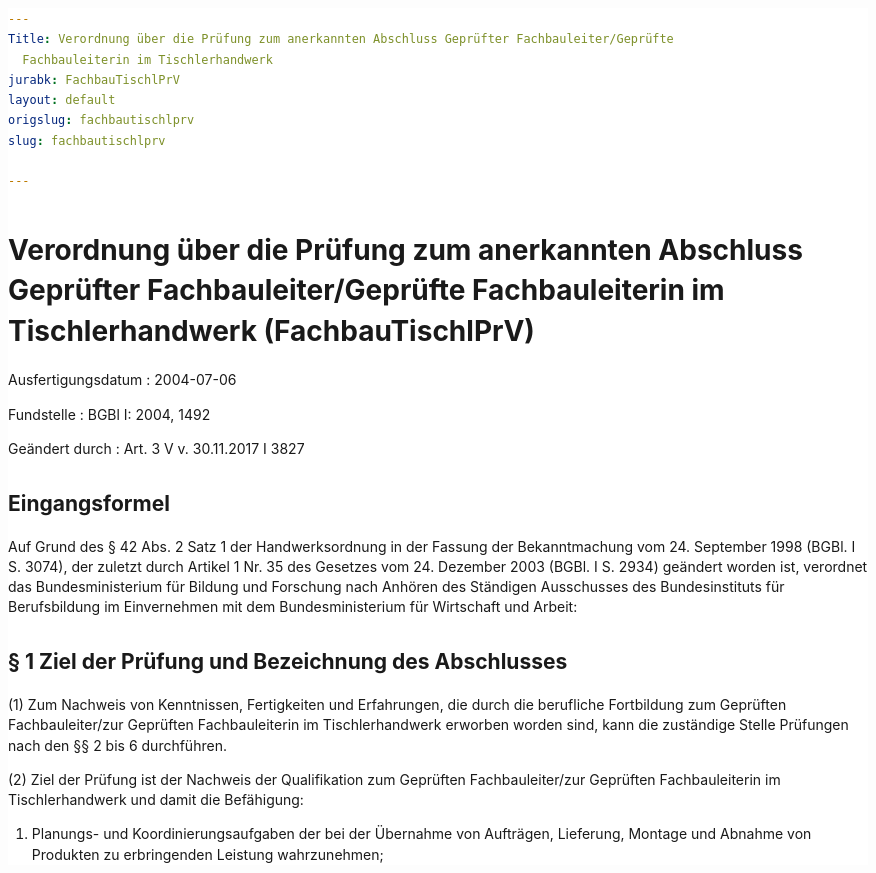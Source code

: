 ```yaml
---
Title: Verordnung über die Prüfung zum anerkannten Abschluss Geprüfter Fachbauleiter/Geprüfte
  Fachbauleiterin im Tischlerhandwerk
jurabk: FachbauTischlPrV
layout: default
origslug: fachbautischlprv
slug: fachbautischlprv

---
```


# Verordnung über die Prüfung zum anerkannten Abschluss Geprüfter Fachbauleiter/Geprüfte Fachbauleiterin im Tischlerhandwerk (FachbauTischlPrV)

Ausfertigungsdatum
:   2004-07-06

Fundstelle
:   BGBl I: 2004, 1492

Geändert durch
:   Art. 3 V v. 30.11.2017 I 3827



## Eingangsformel

Auf Grund des § 42 Abs. 2 Satz 1 der Handwerksordnung in der Fassung
der Bekanntmachung vom 24. September 1998 (BGBl. I S. 3074), der
zuletzt durch Artikel 1 Nr. 35 des Gesetzes vom 24. Dezember 2003
(BGBl. I S. 2934) geändert worden ist, verordnet das Bundesministerium
für Bildung und Forschung nach Anhören des Ständigen Ausschusses des
Bundesinstituts für Berufsbildung im Einvernehmen mit dem
Bundesministerium für Wirtschaft und Arbeit:


## § 1 Ziel der Prüfung und Bezeichnung des Abschlusses

(1) Zum Nachweis von Kenntnissen, Fertigkeiten und Erfahrungen, die
durch die berufliche Fortbildung zum Geprüften Fachbauleiter/zur
Geprüften Fachbauleiterin im Tischlerhandwerk erworben worden sind,
kann die zuständige Stelle Prüfungen nach den §§ 2 bis 6 durchführen.

(2) Ziel der Prüfung ist der Nachweis der Qualifikation zum Geprüften
Fachbauleiter/zur Geprüften Fachbauleiterin im Tischlerhandwerk und
damit die Befähigung:

1.  Planungs- und Koordinierungsaufgaben der bei der Übernahme von
    Aufträgen, Lieferung, Montage und Abnahme von Produkten zu
    erbringenden Leistung wahrzunehmen;
